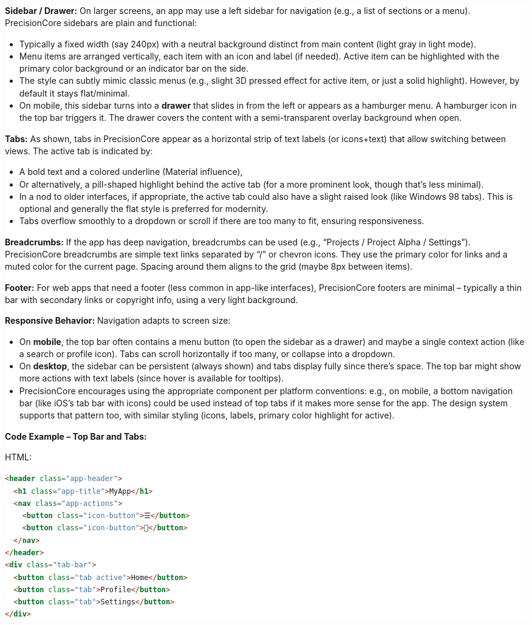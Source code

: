 **Sidebar / Drawer:** On larger screens, an app may use a left sidebar for navigation (e.g., a list of sections or a menu). PrecisionCore sidebars are plain and functional:

- Typically a fixed width (say 240px) with a neutral background distinct from main content (light gray in light mode).
- Menu items are arranged vertically, each item with an icon and label (if needed). Active item can be highlighted with the primary color background or an indicator bar on the side.
- The style can subtly mimic classic menus (e.g., slight 3D pressed effect for active item, or just a solid highlight). However, by default it stays flat/minimal.
- On mobile, this sidebar turns into a **drawer** that slides in from the left or appears as a hamburger menu. A hamburger icon in the top bar triggers it. The drawer covers the content with a semi-transparent overlay background when open.

**Tabs:** As shown, tabs in PrecisionCore appear as a horizontal strip of text labels (or icons+text) that allow switching between views. The active tab is indicated by:

- A bold text and a colored underline (Material influence),
- Or alternatively, a pill-shaped highlight behind the active tab (for a more prominent look, though that’s less minimal).
- In a nod to older interfaces, if appropriate, the active tab could also have a slight raised look (like Windows 98 tabs). This is optional and generally the flat style is preferred for modernity.
- Tabs overflow smoothly to a dropdown or scroll if there are too many to fit, ensuring responsiveness.

**Breadcrumbs:** If the app has deep navigation, breadcrumbs can be used (e.g., “Projects / Project Alpha / Settings”). PrecisionCore breadcrumbs are simple text links separated by “/” or chevron icons. They use the primary color for links and a muted color for the current page. Spacing around them aligns to the grid (maybe 8px between items).

**Footer:** For web apps that need a footer (less common in app-like interfaces), PrecisionCore footers are minimal – typically a thin bar with secondary links or copyright info, using a very light background.

**Responsive Behavior:** Navigation adapts to screen size:

- On **mobile**, the top bar often contains a menu button (to open the sidebar as a drawer) and maybe a single context action (like a search or profile icon). Tabs can scroll horizontally if too many, or collapse into a dropdown.
- On **desktop**, the sidebar can be persistent (always shown) and tabs display fully since there’s space. The top bar might show more actions with text labels (since hover is available for tooltips).
- PrecisionCore encourages using the appropriate component per platform conventions: e.g., on mobile, a bottom navigation bar (like iOS’s tab bar with icons) could be used instead of top tabs if it makes more sense for the app. The design system supports that pattern too, with similar styling (icons, labels, primary color highlight for active).

**Code Example – Top Bar and Tabs:**

HTML:

```html
<header class="app-header">
  <h1 class="app-title">MyApp</h1>
  <nav class="app-actions">
    <button class="icon-button">☰</button>
    <button class="icon-button">🔔</button>
  </nav>
</header>
<div class="tab-bar">
  <button class="tab active">Home</button>
  <button class="tab">Profile</button>
  <button class="tab">Settings</button>
</div>
```
